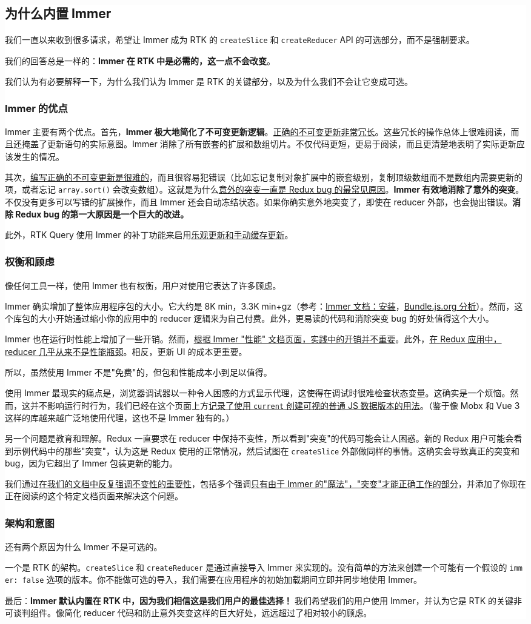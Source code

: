 ## 为什么内置 Immer

我们一直以来收到很多请求，希望让 Immer 成为 RTK 的 `createSlice` 和 `createReducer` API 的可选部分，而不是强制要求。

我们的回答总是一样的：**Immer 在 RTK 中是必需的，这一点不会改变**。

我们认为有必要解释一下，为什么我们认为 Immer 是 RTK 的关键部分，以及为什么我们不会让它变成可选。

### Immer 的优点

Immer 主要有两个优点。首先，**Immer 极大地简化了不可变更新逻辑**。[正确的不可变更新非常冗长](https://cn.redux.js.org/usage/structuring-reducers/immutable-update-patterns#updating-nested-objects)。这些冗长的操作总体上很难阅读，而且还掩盖了更新语句的实际意图。Immer 消除了所有嵌套的扩展和数组切片。不仅代码更短，更易于阅读，而且更清楚地表明了实际更新应该发生的情况。

其次，[编写正确的不可变更新是很难的](https://cn.redux.js.org/usage/structuring-reducers/immutable-update-patterns)，而且很容易犯错误（比如忘记复制对象扩展中的嵌套级别，复制顶级数组而不是数组内需要更新的项，或者忘记 `array.sort()` 会改变数组）。这就是为什么[意外的突变一直是 Redux bug 的最常见原因](https://cn.redux.js.org/faq/react-redux#why-isnt-my-component-re-rendering-or-my-mapstatetoprops-running)。**Immer 有效地消除了意外的突变**。不仅没有更多可以写错的扩展操作，而且 Immer 还会自动冻结状态。如果你确实意外地突变了，即使在 reducer 外部，也会抛出错误。**消除 Redux bug 的第一大原因是一个巨大的改进。**

此外，RTK Query 使用 Immer 的补丁功能来启用[乐观更新和手动缓存更新](../rtk-query/usage/manual-cache-updates.mdx)。

### 权衡和顾虑

像任何工具一样，使用 Immer 也有权衡，用户对使用它表达了许多顾虑。

Immer 确实增加了整体应用程序包的大小。它大约是 8K min，3.3K min+gz（参考：[Immer 文档：安装](https://immerjs.github.io/immer/installation)，[Bundle.js.org 分析](https://bundle.js.org/?q=immer&treeshake=[{default+as+produce+}])）。然而，这个库包的大小开始通过缩小你的应用中的 reducer 逻辑来为自己付费。此外，更易读的代码和消除突变 bug 的好处值得这个大小。

Immer 也在运行时性能上增加了一些开销。然而，[根据 Immer "性能" 文档页面，实践中的开销并不重要](https://immerjs.github.io/immer/performance/)。此外，[在 Redux 应用中，reducer 几乎从来不是性能瓶颈](https://github.com/reduxjs/redux-toolkit/issues/242#issuecomment-583296008)。相反，更新 UI 的成本更重要。

所以，虽然使用 Immer 不是"免费"的，但包和性能成本小到足以值得。

使用 Immer 最现实的痛点是，浏览器调试器以一种令人困惑的方式显示代理，这使得在调试时很难检查状态变量。这确实是一个烦恼。然而，这并不影响运行时行为，我们已经在这个页面上方[记录了使用 `current` 创建可视的普通 JS 数据版本的用法](#debugging-and-inspecting-drafted-state)。（鉴于像 Mobx 和 Vue 3 这样的库越来越广泛地使用代理，这也不是 Immer 独有的。）

另一个问题是教育和理解。Redux 一直要求在 reducer 中保持不变性，所以看到"突变"的代码可能会让人困惑。新的 Redux 用户可能会看到示例代码中的那些"突变"，认为这是 Redux 使用的正常情况，然后试图在 `createSlice` 外部做同样的事情。这确实会导致真正的突变和 bug，因为它超出了 Immer 包装更新的能力。

我们通过[在我们的文档中反复强调不变性的重要性](https://cn.redux.js.org/tutorials/essentials/part-1-overview-concepts#immutability)，包括多个强调[只有由于 Immer 的"魔法"，"突变"才能正确工作的部分](https://cn.redux.js.org/tutorials/essentials/part-2-app-structure#reducers-and-immutable-updates)，并添加了你现在正在阅读的这个特定文档页面来解决这个问题。

### 架构和意图

还有两个原因为什么 Immer 不是可选的。

一个是 RTK 的架构。`createSlice` 和 `createReducer` 是通过直接导入 Immer 来实现的。没有简单的方法来创建一个可能有一个假设的 `immer: false` 选项的版本。你不能做可选的导入，我们需要在应用程序的初始加载期间立即并同步地使用 Immer。

最后：**Immer 默认内置在 RTK 中，因为我们相信这是我们用户的最佳选择！** 我们希望我们的用户使用 Immer，并认为它是 RTK 的关键非可谈判组件。像简化 reducer 代码和防止意外突变这样的巨大好处，远远超过了相对较小的顾虑。
